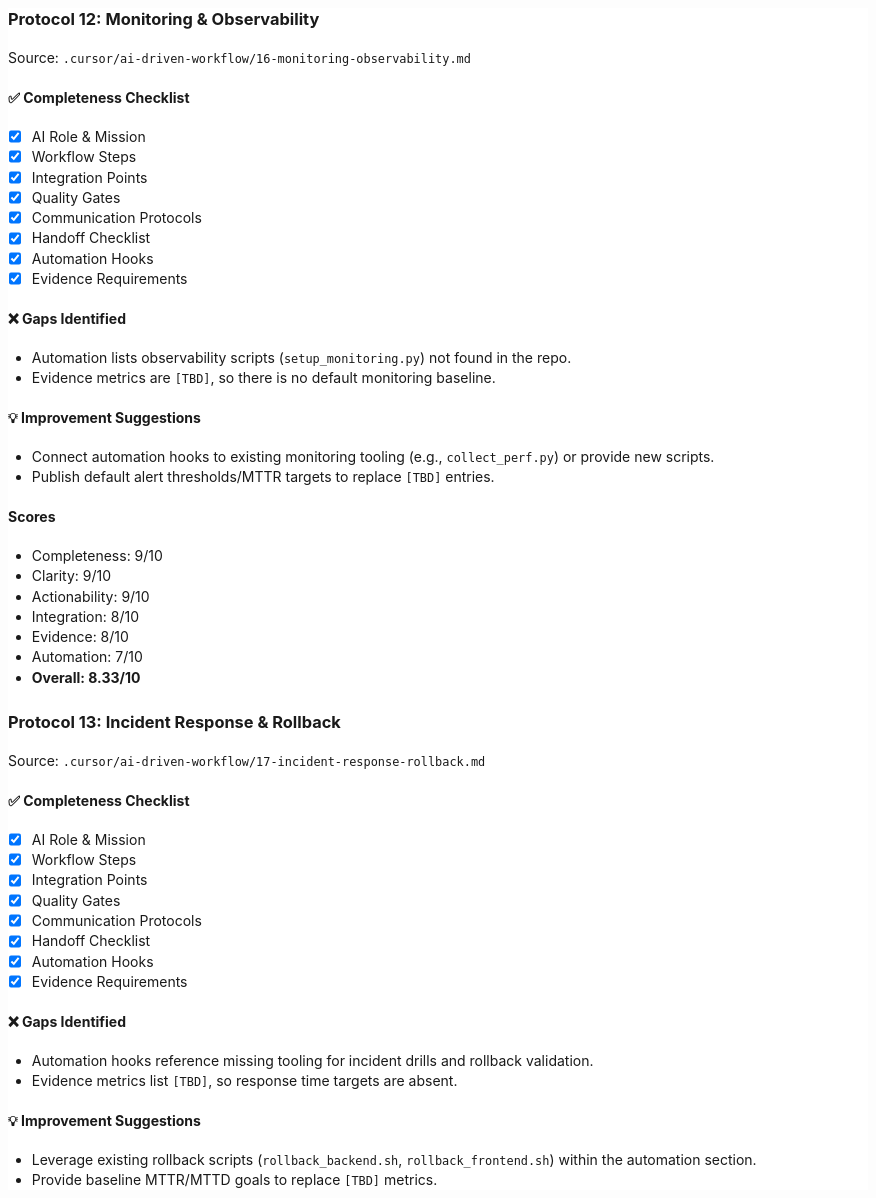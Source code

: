 ### Protocol 12: Monitoring & Observability
Source: `.cursor/ai-driven-workflow/16-monitoring-observability.md`

#### ✅ Completeness Checklist
- [x] AI Role & Mission
- [x] Workflow Steps
- [x] Integration Points
- [x] Quality Gates
- [x] Communication Protocols
- [x] Handoff Checklist
- [x] Automation Hooks
- [x] Evidence Requirements

#### ❌ Gaps Identified
- Automation lists observability scripts (`setup_monitoring.py`) not found in the repo.
- Evidence metrics are `[TBD]`, so there is no default monitoring baseline.

#### 💡 Improvement Suggestions
- Connect automation hooks to existing monitoring tooling (e.g., `collect_perf.py`) or provide new scripts.
- Publish default alert thresholds/MTTR targets to replace `[TBD]` entries.

#### Scores
- Completeness: 9/10
- Clarity: 9/10
- Actionability: 9/10
- Integration: 8/10
- Evidence: 8/10
- Automation: 7/10
- **Overall: 8.33/10**

### Protocol 13: Incident Response & Rollback
Source: `.cursor/ai-driven-workflow/17-incident-response-rollback.md`

#### ✅ Completeness Checklist
- [x] AI Role & Mission
- [x] Workflow Steps
- [x] Integration Points
- [x] Quality Gates
- [x] Communication Protocols
- [x] Handoff Checklist
- [x] Automation Hooks
- [x] Evidence Requirements

#### ❌ Gaps Identified
- Automation hooks reference missing tooling for incident drills and rollback validation.
- Evidence metrics list `[TBD]`, so response time targets are absent.

#### 💡 Improvement Suggestions
- Leverage existing rollback scripts (`rollback_backend.sh`, `rollback_frontend.sh`) within the automation section.
- Provide baseline MTTR/MTTD goals to replace `[TBD]` metrics.

